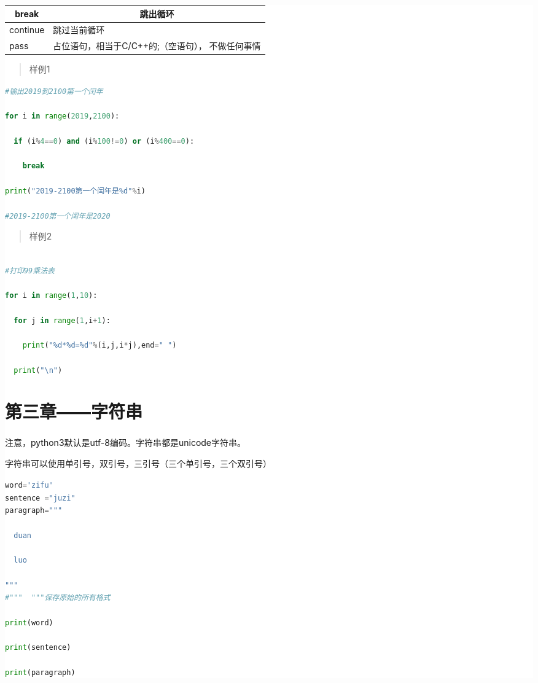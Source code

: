 |break|跳出循环|
|---|---|
|continue|跳过当前循环|
|pass|占位语句，相当于C/C++的;（空语句）， 不做任何事情|

>样例1
```python
#输出2019到2100第一个闰年

for i in range(2019,2100):

  if (i%4==0) and (i%100!=0) or (i%400==0):
	
    break

print("2019-2100第一个闰年是%d"%i)

#2019-2100第一个闰年是2020
```


>样例2
```python

#打印99乘法表

for i in range(1,10):

  for j in range(1,i+1):

    print("%d*%d=%d"%(i,j,i*j),end=" ")

  print("\n")

```



# 第三章——字符串

注意，python3默认是utf-8编码。字符串都是unicode字符串。

字符串可以使用单引号，双引号，三引号（三个单引号，三个双引号）


```python
word='zifu'
sentence ="juzi"
paragraph="""

  duan

  luo

"""
#"""  """保存原始的所有格式

print(word)

print(sentence)

print(paragraph)
```
